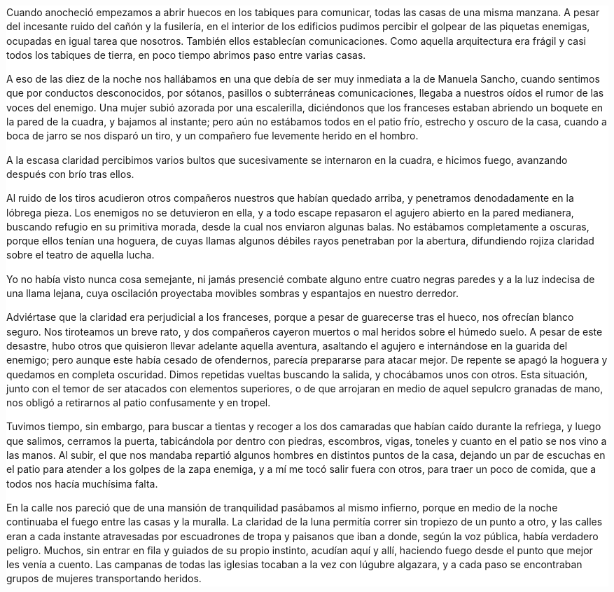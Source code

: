 Cuando anocheció empezamos a abrir huecos en los tabiques para comunicar, todas
las casas de una misma manzana. A pesar del incesante ruido del cañón y la
fusilería, en el interior de los edificios pudimos percibir el golpear de las
piquetas enemigas, ocupadas en igual tarea que nosotros. También ellos
establecían comunicaciones. Como aquella arquitectura era frágil y casi todos
los tabiques de tierra, en poco tiempo abrimos paso entre varias casas.

A eso de las diez de la noche nos hallábamos en una que debía de ser muy
inmediata a la de Manuela Sancho, cuando sentimos que por conductos
desconocidos, por sótanos, pasillos o subterráneas comunicaciones, llegaba
a nuestros oídos el rumor de las voces del enemigo. Una mujer subió azorada por
una escalerilla, diciéndonos que los franceses estaban abriendo un boquete en
la pared de la cuadra, y bajamos al instante; pero aún no estábamos todos en el
patio frío, estrecho y oscuro de la casa, cuando a boca de jarro se nos disparó
un tiro, y un compañero fue levemente herido en el hombro. 

A la escasa claridad percibimos varios bultos que sucesivamente se internaron
en la cuadra, e hicimos fuego, avanzando después con brío tras ellos.

Al ruido de los tiros acudieron otros compañeros nuestros que habían quedado
arriba, y penetramos denodadamente en la lóbrega pieza. Los enemigos no se
detuvieron en ella, y a todo escape repasaron el agujero abierto en la pared
medianera, buscando refugio en su primitiva morada, desde la cual nos enviaron
algunas balas. No estábamos completamente a oscuras, porque ellos tenían una
hoguera, de cuyas llamas algunos débiles rayos penetraban por la abertura,
difundiendo rojiza claridad sobre el teatro de aquella lucha. 

Yo no había visto nunca cosa semejante, ni jamás presencié combate alguno entre
cuatro negras paredes y a la luz indecisa de una llama lejana, cuya oscilación
proyectaba movibles sombras y espantajos en nuestro derredor.

Adviértase que la claridad era perjudicial a los franceses, porque a pesar de
guarecerse tras el hueco, nos ofrecían blanco seguro. Nos tiroteamos un breve
rato, y dos compañeros cayeron muertos o mal heridos sobre el húmedo suelo.
A pesar de este desastre, hubo otros que quisieron llevar adelante aquella
aventura, asaltando el agujero e internándose en la guarida del enemigo; pero
aunque este había cesado de ofendernos, parecía prepararse para atacar mejor.
De repente se apagó la hoguera y quedamos en completa oscuridad. Dimos
repetidas vueltas buscando la salida, y chocábamos unos con otros. Esta
situación, junto con el temor de ser atacados con elementos superiores, o de
que arrojaran en medio de aquel sepulcro granadas de mano, nos obligó
a retirarnos al patio confusamente y en tropel.

Tuvimos tiempo, sin embargo, para buscar a tientas y recoger a los dos
camaradas que habían caído durante la refriega, y luego que salimos, cerramos
la puerta, tabicándola por dentro con piedras, escombros, vigas, toneles
y cuanto en el patio se nos vino a las manos. Al subir, el que nos mandaba
repartió algunos hombres en distintos puntos de la casa, dejando un par de
escuchas en el patio para atender a los golpes de la zapa enemiga, y a mí me
tocó salir fuera con otros, para traer un poco de comida, que a todos nos hacía
muchísima falta.

En la calle nos pareció que de una mansión de tranquilidad pasábamos al mismo
infierno, porque en medio de la noche continuaba el fuego entre las casas y la
muralla. La claridad de la luna permitía correr sin tropiezo de un punto
a otro, y las calles eran a cada instante atravesadas por escuadrones de tropa
y paisanos que iban a donde, según la voz pública, había verdadero peligro.
Muchos, sin entrar en fila y guiados de su propio instinto, acudían aquí
y allí, haciendo fuego desde el punto que mejor les venía a cuento. Las
campanas de todas las iglesias tocaban a la vez con lúgubre algazara, y a cada
paso se encontraban grupos de mujeres transportando heridos.
